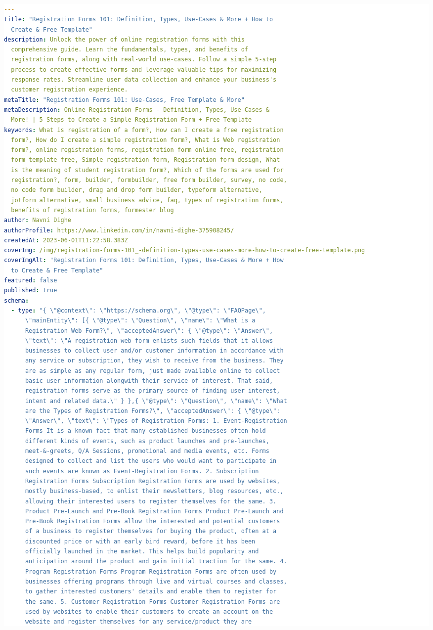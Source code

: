 ```yaml
---
title: "Registration Forms 101: Definition, Types, Use-Cases & More + How to
  Create & Free Template"
description: Unlock the power of online registration forms with this
  comprehensive guide. Learn the fundamentals, types, and benefits of
  registration forms, along with real-world use-cases. Follow a simple 5-step
  process to create effective forms and leverage valuable tips for maximizing
  response rates. Streamline user data collection and enhance your business's
  customer registration experience.
metaTitle: "Registration Forms 101: Use-Cases, Free Template & More"
metaDescription: Online Registration Forms - Definition, Types, Use-Cases &
  More! | 5 Steps to Create a Simple Registration Form + Free Template
keywords: What is registration of a form?, How can I create a free registration
  form?, How do I create a simple registration form?, What is Web registration
  form?, online registration forms, registration form online free, registration
  form template free, Simple registration form, Registration form design, What
  is the meaning of student registration form?, Which of the forms are used for
  registration?, form, builder, formbuilder, free form builder, survey, no code,
  no code form builder, drag and drop form builder, typeform alternative,
  jotform alternative, small business advice, faq, types of registration forms,
  benefits of registration forms, formester blog
author: Navni Dighe
authorProfile: https://www.linkedin.com/in/navni-dighe-375908245/
createdAt: 2023-06-01T11:22:58.383Z
coverImg: /img/registration-forms-101_-definition-types-use-cases-more-how-to-create-free-template.png
coverImgAlt: "Registration Forms 101: Definition, Types, Use-Cases & More + How
  to Create & Free Template"
featured: false
published: true
schema:
  - type: "{ \"@context\": \"https://schema.org\", \"@type\": \"FAQPage\",
      \"mainEntity\": [{ \"@type\": \"Question\", \"name\": \"What is a
      Registration Web Form?\", \"acceptedAnswer\": { \"@type\": \"Answer\",
      \"text\": \"A registration web form enlists such fields that it allows
      businesses to collect user and/or customer information in accordance with
      any service or subscription, they wish to receive from the business. They
      are as simple as any regular form, just made available online to collect
      basic user information alongwith their service of interest. That said,
      registration forms serve as the primary source of finding user interest,
      intent and related data.\" } },{ \"@type\": \"Question\", \"name\": \"What
      are the Types of Registration Forms?\", \"acceptedAnswer\": { \"@type\":
      \"Answer\", \"text\": \"Types of Registration Forms: 1. Event-Registration
      Forms It is a known fact that many established businesses often hold
      different kinds of events, such as product launches and pre-launches,
      meet-&-greets, Q/A Sessions, promotional and media events, etc. Forms
      designed to collect and list the users who would want to participate in
      such events are known as Event-Registration Forms. 2. Subscription
      Registration Forms Subscription Registration Forms are used by websites,
      mostly business-based, to enlist their newsletters, blog resources, etc.,
      allowing their interested users to register themselves for the same. 3.
      Product Pre-Launch and Pre-Book Registration Forms Product Pre-Launch and
      Pre-Book Registration Forms allow the interested and potential customers
      of a business to register themselves for buying the product, often at a
      discounted price or with an early bird reward, before it has been
      officially launched in the market. This helps build popularity and
      anticipation around the product and gain initial traction for the same. 4.
      Program Registration Forms Program Registration Forms are often used by
      businesses offering programs through live and virtual courses and classes,
      to gather interested customers' details and enable them to register for
      the same. 5. Customer Registration Forms Customer Registration Forms are
      used by websites to enable their customers to create an account on the
      website and register themselves for any service/product they are
```